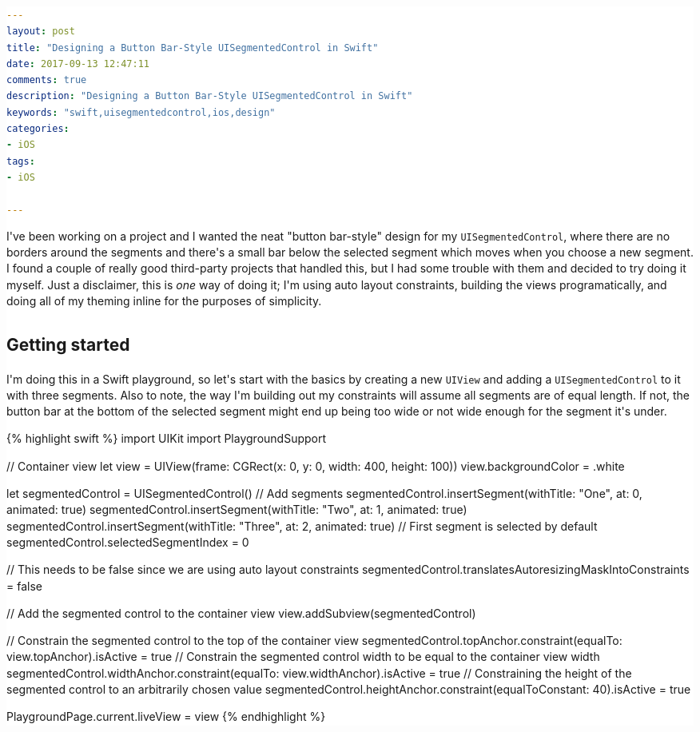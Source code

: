 ```yaml
---
layout: post
title: "Designing a Button Bar-Style UISegmentedControl in Swift"
date: 2017-09-13 12:47:11
comments: true
description: "Designing a Button Bar-Style UISegmentedControl in Swift"
keywords: "swift,uisegmentedcontrol,ios,design"
categories:
- iOS
tags:
- iOS

---
```


I've been working on a project and I wanted the neat "button bar-style" design for my `UISegmentedControl`, where there
are no borders around the segments and there's a small bar below the selected segment which moves when you choose a new
segment. I found a couple of really good third-party projects that handled this, but I had some trouble with them and decided
to try doing it myself. Just a disclaimer, this is *one* way of doing it; I'm using auto layout constraints, building
the views programatically, and doing all of my theming inline for the purposes of simplicity.

## Getting started

I'm doing this in a Swift playground, so let's start with the basics by creating a new `UIView` and adding a `UISegmentedControl`
to it with three segments. Also to note, the way I'm building out my constraints will assume all segments are of equal length. If
not, the button bar at the bottom of the selected segment might end up being too wide or not wide enough for the segment it's under.

{% highlight swift %}
import UIKit
import PlaygroundSupport

// Container view
let view = UIView(frame: CGRect(x: 0, y: 0, width: 400, height: 100))
view.backgroundColor = .white

let segmentedControl = UISegmentedControl()
// Add segments
segmentedControl.insertSegment(withTitle: "One", at: 0, animated: true)
segmentedControl.insertSegment(withTitle: "Two", at: 1, animated: true)
segmentedControl.insertSegment(withTitle: "Three", at: 2, animated: true)
// First segment is selected by default
segmentedControl.selectedSegmentIndex = 0

// This needs to be false since we are using auto layout constraints
segmentedControl.translatesAutoresizingMaskIntoConstraints = false

// Add the segmented control to the container view
view.addSubview(segmentedControl)

// Constrain the segmented control to the top of the container view
segmentedControl.topAnchor.constraint(equalTo: view.topAnchor).isActive = true
// Constrain the segmented control width to be equal to the container view width
segmentedControl.widthAnchor.constraint(equalTo: view.widthAnchor).isActive = true
// Constraining the height of the segmented control to an arbitrarily chosen value
segmentedControl.heightAnchor.constraint(equalToConstant: 40).isActive = true

PlaygroundPage.current.liveView = view
{% endhighlight %}
